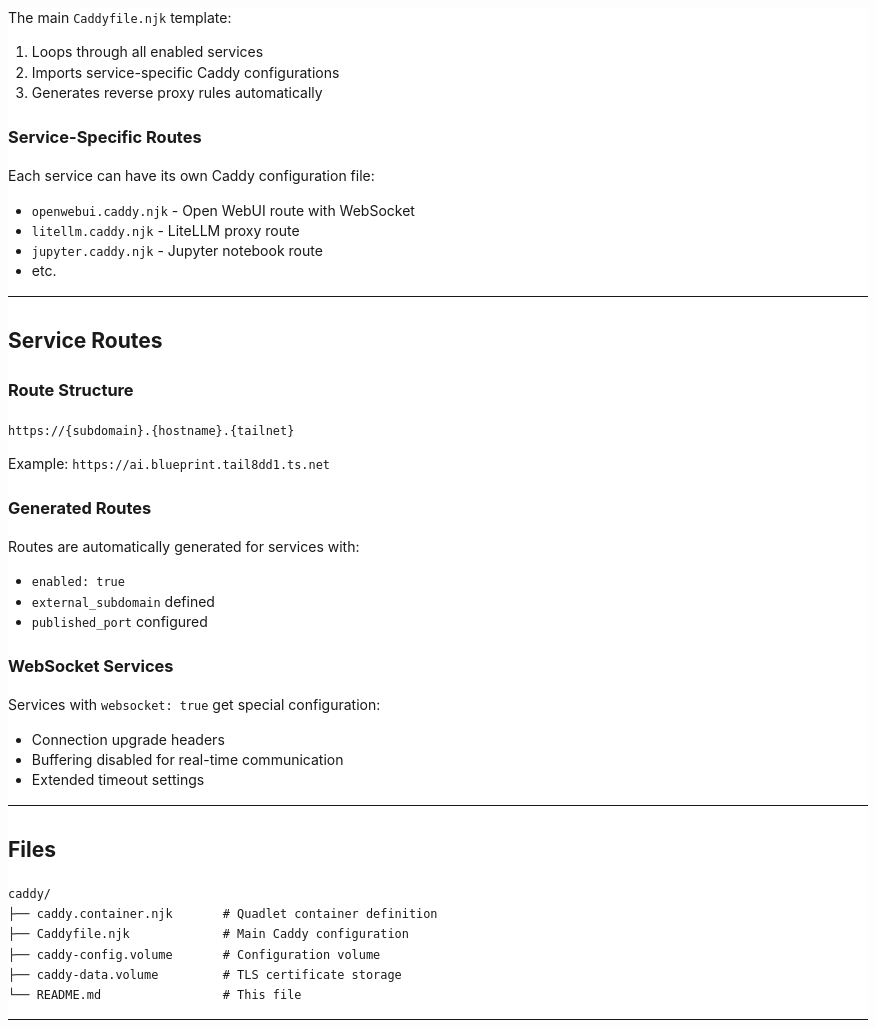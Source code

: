 The main `Caddyfile.njk` template:
1. Loops through all enabled services
2. Imports service-specific Caddy configurations
3. Generates reverse proxy rules automatically

### Service-Specific Routes

Each service can have its own Caddy configuration file:
- `openwebui.caddy.njk` - Open WebUI route with WebSocket
- `litellm.caddy.njk` - LiteLLM proxy route
- `jupyter.caddy.njk` - Jupyter notebook route
- etc.

---

## Service Routes

### Route Structure

```
https://{subdomain}.{hostname}.{tailnet}
```

Example: `https://ai.blueprint.tail8dd1.ts.net`

### Generated Routes

Routes are automatically generated for services with:
- `enabled: true`
- `external_subdomain` defined
- `published_port` configured

### WebSocket Services

Services with `websocket: true` get special configuration:
- Connection upgrade headers
- Buffering disabled for real-time communication
- Extended timeout settings

---

## Files

```
caddy/
├── caddy.container.njk       # Quadlet container definition
├── Caddyfile.njk             # Main Caddy configuration
├── caddy-config.volume       # Configuration volume
├── caddy-data.volume         # TLS certificate storage
└── README.md                 # This file
```

---
